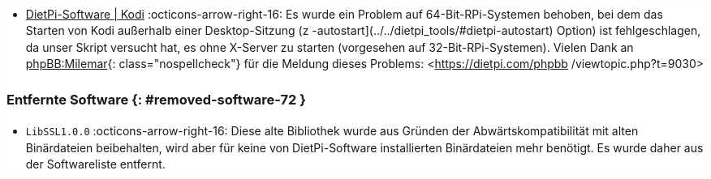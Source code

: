 - [DietPi-Software | Kodi](../../software/media/#kodi) :octicons-arrow-right-16: Es wurde ein Problem auf 64-Bit-RPi-Systemen behoben, bei dem das Starten von Kodi außerhalb einer Desktop-Sitzung (z -autostart](../../dietpi_tools/#dietpi-autostart) Option) ist fehlgeschlagen, da unser Skript versucht hat, es ohne X-Server zu starten (vorgesehen auf 32-Bit-RPi-Systemen). Vielen Dank an [phpBB:Milemar](https://dietpi.com/phpbb/memberlist.php?username=Milemar){: class="nospellcheck"} für die Meldung dieses Problems: <https://dietpi.com/phpbb /viewtopic.php?t=9030>

### Entfernte Software {: #removed-software-72 }

- `LibSSL1.0.0` :octicons-arrow-right-16: Diese alte Bibliothek wurde aus Gründen der Abwärtskompatibilität mit alten Binärdateien beibehalten, wird aber für keine von DietPi-Software installierten Binärdateien mehr benötigt. Es wurde daher aus der Softwareliste entfernt.
